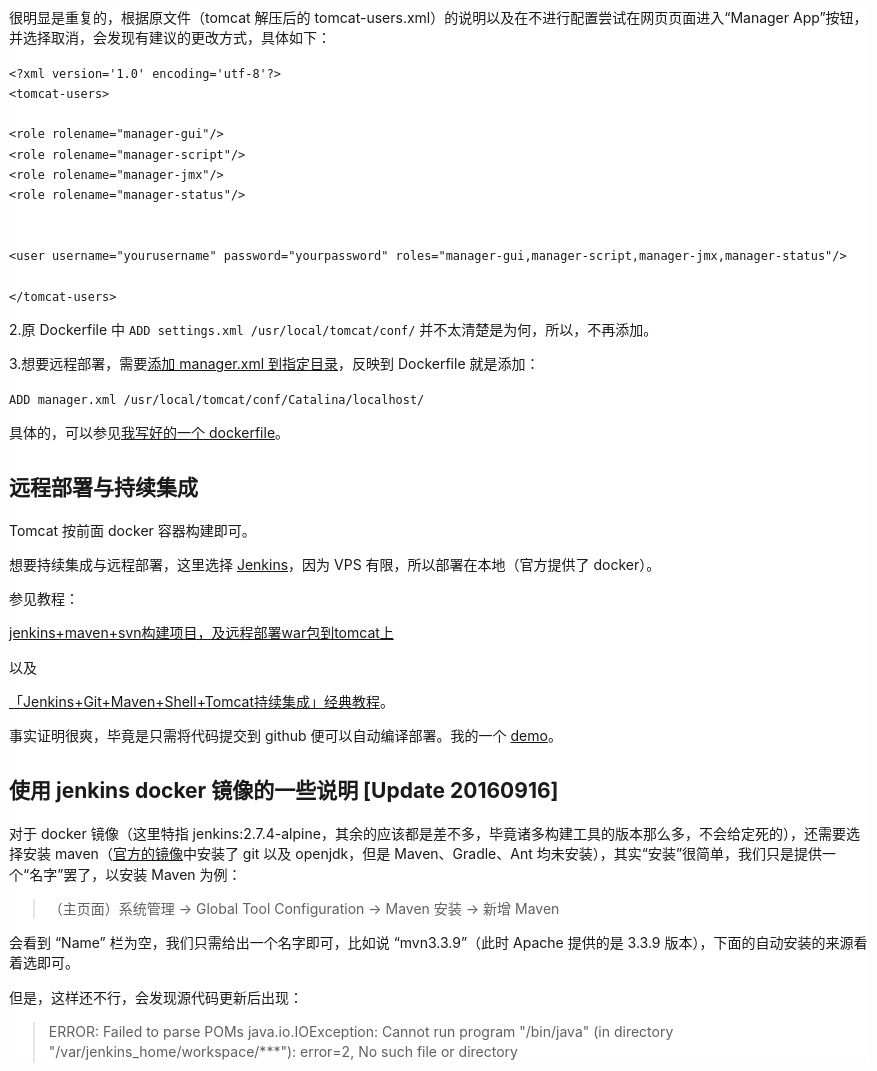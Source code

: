 很明显是重复的，根据原文件（tomcat 解压后的 tomcat-users.xml）的说明以及在不进行配置尝试在网页页面进入“Manager App”按钮，并选择取消，会发现有建议的更改方式，具体如下：

``` vi
<?xml version='1.0' encoding='utf-8'?>
<tomcat-users>

<role rolename="manager-gui"/> 
<role rolename="manager-script"/>
<role rolename="manager-jmx"/>   
<role rolename="manager-status"/>


<user username="yourusername" password="yourpassword" roles="manager-gui,manager-script,manager-jmx,manager-status"/>    

</tomcat-users>
```

2.原 Dockerfile 中 `ADD settings.xml /usr/local/tomcat/conf/` 并不太清楚是为何，所以，不再添加。

3.想要远程部署，需要[添加 manager.xml 到指定目录](http://stackoverflow.com/questions/36703856/access-tomcat-manager-app-from-different-host)，反映到 Dockerfile 就是添加：

`ADD manager.xml /usr/local/tomcat/conf/Catalina/localhost/`

具体的，可以参见[我写好的一个 dockerfile](https://coding.net/u/miaodx/p/msec2016_docker/git)。

## 远程部署与持续集成

Tomcat 按前面 docker 容器构建即可。

想要持续集成与远程部署，这里选择 [Jenkins](https://jenkins.io/index.html)，因为 VPS 有限，所以部署在本地（官方提供了 docker）。


参见教程：

[jenkins+maven+svn构建项目，及远程部署war包到tomcat上](http://www.cnblogs.com/Iqiaoxun/p/5350589.html)

以及

[「Jenkins+Git+Maven+Shell+Tomcat持续集成」经典教程](https://segmentfault.com/a/1190000002895521)。

事实证明很爽，毕竟是只需将代码提交到 github 便可以自动编译部署。我的一个 [demo](https://github.com/MiaoDX/msec2016_demo)。

## 使用 jenkins docker 镜像的一些说明  [Update 20160916]

对于 docker 镜像（这里特指 jenkins:2.7.4-alpine，其余的应该都是差不多，毕竟诸多构建工具的版本那么多，不会给定死的），还需要选择安装 maven（[官方的镜像](https://hub.docker.com/_/jenkins/)中安装了 git 以及 openjdk，但是 Maven、Gradle、Ant 均未安装），其实“安装”很简单，我们只是提供一个“名字”罢了，以安装 Maven 为例：
>（主页面）系统管理 -> Global Tool Configuration -> Maven 安装 -> 新增 Maven 

会看到 “Name” 栏为空，我们只需给出一个名字即可，比如说 “mvn3.3.9”（此时 Apache 提供的是 3.3.9 版本），下面的自动安装的来源看着选即可。

但是，这样还不行，会发现源代码更新后出现：
>ERROR: Failed to parse POMs
java.io.IOException: Cannot run program "/bin/java" (in directory "/var/jenkins_home/workspace/***"): error=2, No such file or directory
